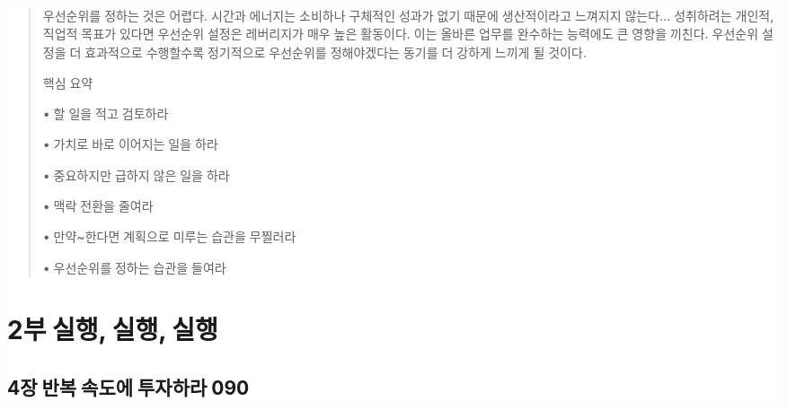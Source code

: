
> 우선순위를 정하는 것은 어렵다. 시간과 에너지는 소비하나 구체적인 성과가 없기 때문에 생산적이라고 느껴지지 않는다... 성취하려는 개인적, 직업적 목표가 있다면 우선순위 설정은 레버리지가 매우 높은 활동이다. 이는 올바른 업무를 완수하는 능력에도 큰 영향을 끼친다. 우선순위 설정을 더 효과적으로 수행할수록 정기적으로 우선순위를 정해야겠다는 동기를 더 강하게 느끼게 될 것이다.
>
> 핵심 요약
>
> • 할 일을 적고 검토하라
>
> • 가치로 바로 이어지는 일을 하라
>
> • 중요하지만 급하지 않은 일을 하라
>
> • 맥락 전환을 줄여라
>
> • 만약~한다면 계획으로 미루는 습관을 무찔러라
>
> • 우선순위를 정하는 습관을 들여라

# 2부 실행, 실행, 실행

## 4장 반복 속도에 투자하라 090
